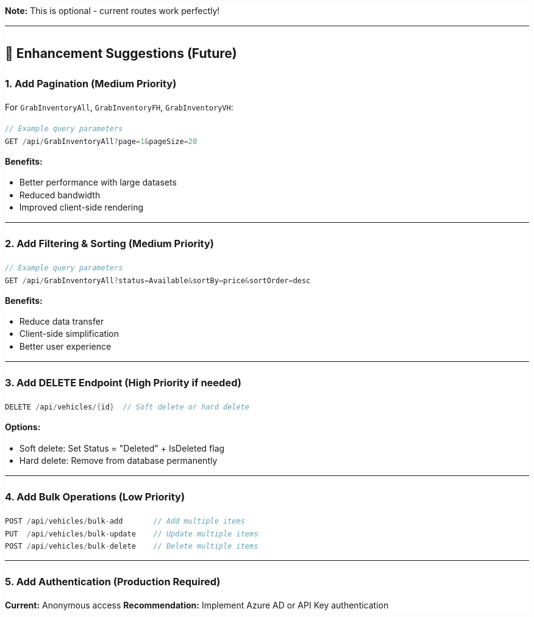 **Note:** This is optional - current routes work perfectly!

---

## 🚀 Enhancement Suggestions (Future)

### 1. Add Pagination (Medium Priority)
For `GrabInventoryAll`, `GrabInventoryFH`, `GrabInventoryVH`:

```csharp
// Example query parameters
GET /api/GrabInventoryAll?page=1&pageSize=20
```

**Benefits:**
- Better performance with large datasets
- Reduced bandwidth
- Improved client-side rendering

---

### 2. Add Filtering & Sorting (Medium Priority)
```csharp
// Example query parameters
GET /api/GrabInventoryAll?status=Available&sortBy=price&sortOrder=desc
```

**Benefits:**
- Reduce data transfer
- Client-side simplification
- Better user experience

---

### 3. Add DELETE Endpoint (High Priority if needed)
```csharp
DELETE /api/vehicles/{id}  // Soft delete or hard delete
```

**Options:**
- Soft delete: Set Status = "Deleted" + IsDeleted flag
- Hard delete: Remove from database permanently

---

### 4. Add Bulk Operations (Low Priority)
```csharp
POST /api/vehicles/bulk-add       // Add multiple items
PUT  /api/vehicles/bulk-update    // Update multiple items
POST /api/vehicles/bulk-delete    // Delete multiple items
```

---

### 5. Add Authentication (Production Required)
**Current:** Anonymous access
**Recommendation:** Implement Azure AD or API Key authentication
